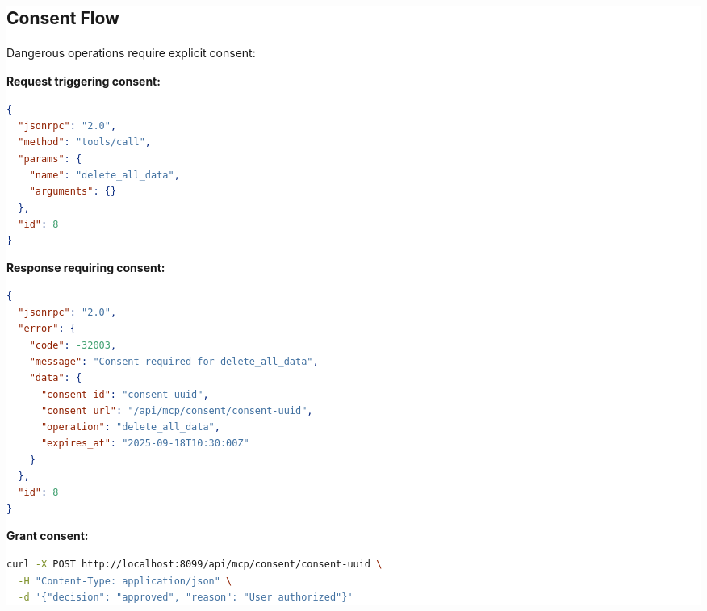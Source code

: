 ## Consent Flow

Dangerous operations require explicit consent:

**Request triggering consent:**
```json
{
  "jsonrpc": "2.0",
  "method": "tools/call",
  "params": {
    "name": "delete_all_data",
    "arguments": {}
  },
  "id": 8
}
```

**Response requiring consent:**
```json
{
  "jsonrpc": "2.0",
  "error": {
    "code": -32003,
    "message": "Consent required for delete_all_data",
    "data": {
      "consent_id": "consent-uuid",
      "consent_url": "/api/mcp/consent/consent-uuid",
      "operation": "delete_all_data",
      "expires_at": "2025-09-18T10:30:00Z"
    }
  },
  "id": 8
}
```

**Grant consent:**
```bash
curl -X POST http://localhost:8099/api/mcp/consent/consent-uuid \
  -H "Content-Type: application/json" \
  -d '{"decision": "approved", "reason": "User authorized"}'
```